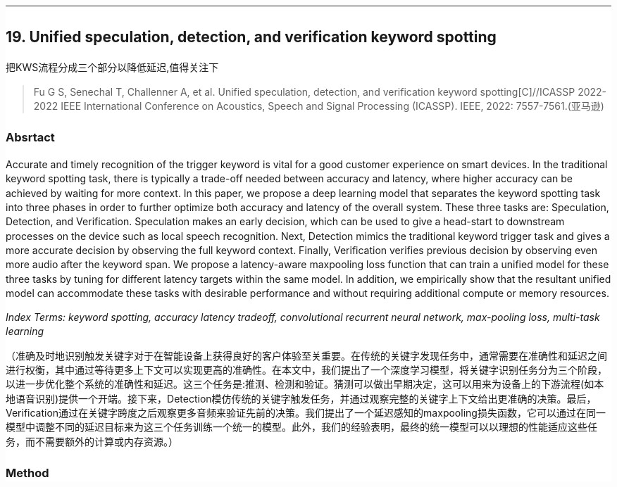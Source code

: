 ***  
## 19. Unified speculation, detection, and verification keyword spotting 
把KWS流程分成三个部分以降低延迟,值得关注下  
> Fu G S, Senechal T, Challenner A, et al. Unified speculation, detection, and verification keyword spotting[C]//ICASSP 2022-2022 IEEE International Conference on Acoustics, Speech and Signal Processing (ICASSP). IEEE, 2022: 7557-7561.(亚马逊)

### Absrtact  
Accurate and timely recognition of the trigger keyword is vital for a good customer experience on smart devices. In the traditional keyword spotting task, there is typically a trade-off needed between accuracy and latency, where higher accuracy can be achieved by waiting for more context. In this paper, we propose a deep learning model that separates the keyword spotting task into three phases in order to further optimize both accuracy and latency of the overall system. These three tasks are: Speculation, Detection, and Verification. Speculation makes an early decision, which can be used to give a head-start to downstream processes on the device such as local speech recognition. Next, Detection mimics the traditional keyword trigger task and gives a more accurate decision by observing the full keyword context. Finally, Verification verifies previous decision by observing even more audio after the keyword span. We propose a latency-aware maxpooling loss function that can train a unified model for these three tasks by tuning for different latency targets within the same model. In addition, we empirically show that the resultant unified model can accommodate these tasks with desirable performance and without requiring additional compute or memory resources.  

*Index Terms: keyword spotting, accuracy latency tradeoff, convolutional recurrent neural network, max-pooling loss, multi-task learning*

（准确及时地识别触发关键字对于在智能设备上获得良好的客户体验至关重要。在传统的关键字发现任务中，通常需要在准确性和延迟之间进行权衡，其中通过等待更多上下文可以实现更高的准确性。在本文中，我们提出了一个深度学习模型，将关键字识别任务分为三个阶段，以进一步优化整个系统的准确性和延迟。这三个任务是:推测、检测和验证。猜测可以做出早期决定，这可以用来为设备上的下游流程(如本地语音识别)提供一个开端。接下来，Detection模仿传统的关键字触发任务，并通过观察完整的关键字上下文给出更准确的决策。最后，Verification通过在关键字跨度之后观察更多音频来验证先前的决策。我们提出了一个延迟感知的maxpooling损失函数，它可以通过在同一模型中调整不同的延迟目标来为这三个任务训练一个统一的模型。此外，我们的经验表明，最终的统一模型可以以理想的性能适应这些任务，而不需要额外的计算或内存资源。）

### Method  
